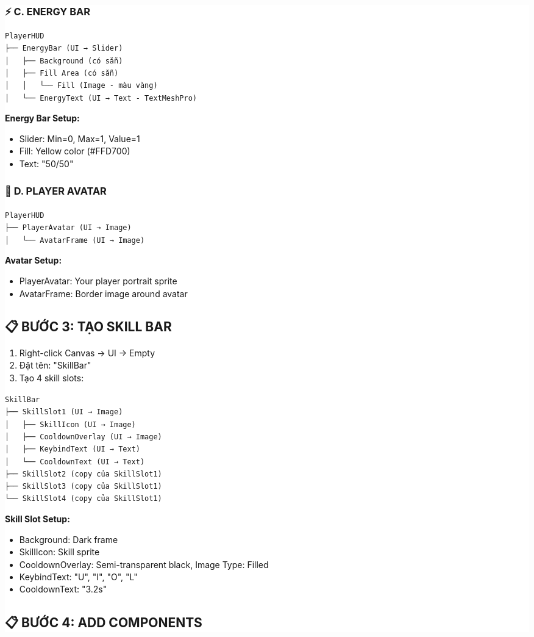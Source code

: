 ### ⚡ **C. ENERGY BAR**
```
PlayerHUD
├── EnergyBar (UI → Slider)
│   ├── Background (có sẵn)
│   ├── Fill Area (có sẵn)
│   │   └── Fill (Image - màu vàng)
│   └── EnergyText (UI → Text - TextMeshPro)
```

**Energy Bar Setup:**
- Slider: Min=0, Max=1, Value=1
- Fill: Yellow color (#FFD700)
- Text: "50/50"

### 👤 **D. PLAYER AVATAR**
```
PlayerHUD
├── PlayerAvatar (UI → Image)
│   └── AvatarFrame (UI → Image)
```

**Avatar Setup:**
- PlayerAvatar: Your player portrait sprite
- AvatarFrame: Border image around avatar

## 📋 **BƯỚC 3: TẠO SKILL BAR**

1. Right-click Canvas → UI → Empty
2. Đặt tên: "SkillBar"
3. Tạo 4 skill slots:

```
SkillBar
├── SkillSlot1 (UI → Image)
│   ├── SkillIcon (UI → Image)
│   ├── CooldownOverlay (UI → Image)
│   ├── KeybindText (UI → Text)
│   └── CooldownText (UI → Text)
├── SkillSlot2 (copy của SkillSlot1)
├── SkillSlot3 (copy của SkillSlot1)
└── SkillSlot4 (copy của SkillSlot1)
```

**Skill Slot Setup:**
- Background: Dark frame
- SkillIcon: Skill sprite
- CooldownOverlay: Semi-transparent black, Image Type: Filled
- KeybindText: "U", "I", "O", "L"
- CooldownText: "3.2s"

## 📋 **BƯỚC 4: ADD COMPONENTS**
